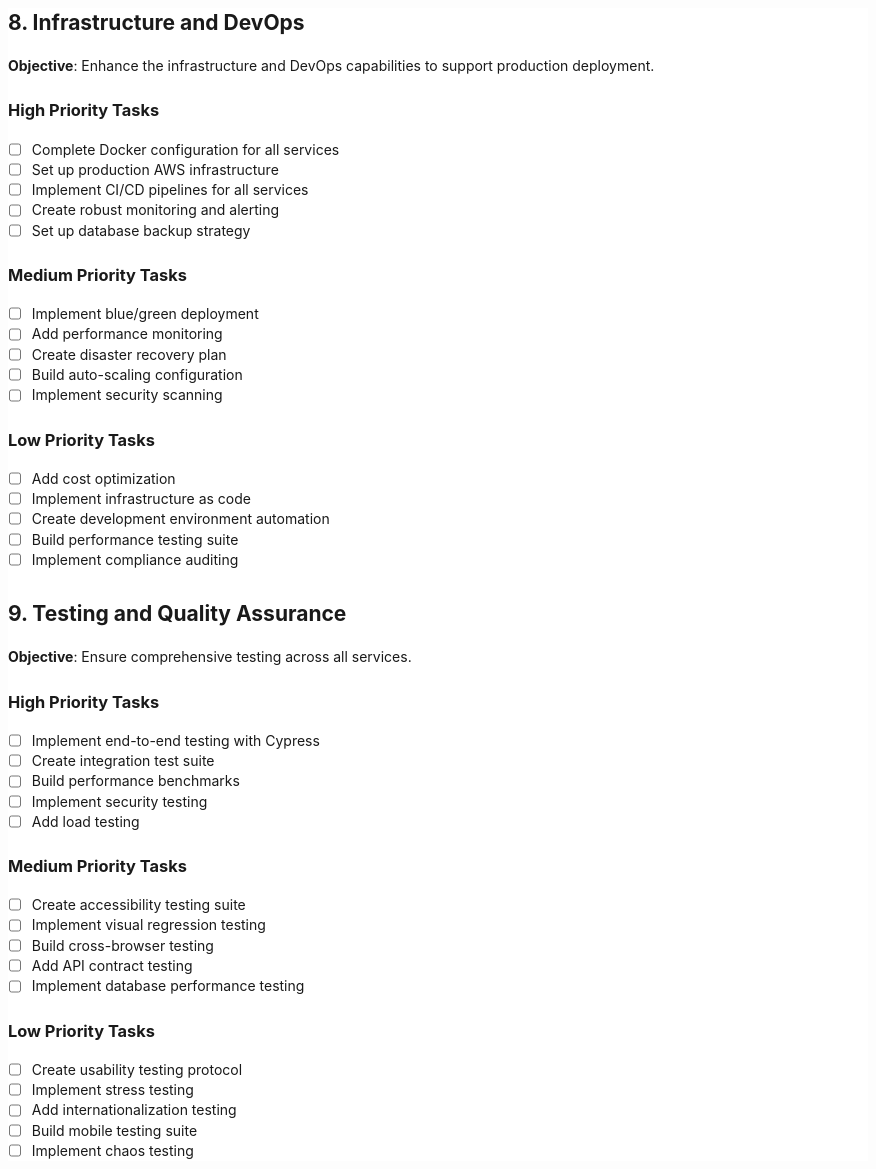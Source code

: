 ## 8. Infrastructure and DevOps

**Objective**: Enhance the infrastructure and DevOps capabilities to support production deployment.

### High Priority Tasks
- [ ] Complete Docker configuration for all services
- [ ] Set up production AWS infrastructure
- [ ] Implement CI/CD pipelines for all services
- [ ] Create robust monitoring and alerting
- [ ] Set up database backup strategy

### Medium Priority Tasks
- [ ] Implement blue/green deployment
- [ ] Add performance monitoring
- [ ] Create disaster recovery plan
- [ ] Build auto-scaling configuration
- [ ] Implement security scanning

### Low Priority Tasks
- [ ] Add cost optimization
- [ ] Implement infrastructure as code
- [ ] Create development environment automation
- [ ] Build performance testing suite
- [ ] Implement compliance auditing

## 9. Testing and Quality Assurance

**Objective**: Ensure comprehensive testing across all services.

### High Priority Tasks
- [ ] Implement end-to-end testing with Cypress
- [ ] Create integration test suite
- [ ] Build performance benchmarks
- [ ] Implement security testing
- [ ] Add load testing

### Medium Priority Tasks
- [ ] Create accessibility testing suite
- [ ] Implement visual regression testing
- [ ] Build cross-browser testing
- [ ] Add API contract testing
- [ ] Implement database performance testing

### Low Priority Tasks
- [ ] Create usability testing protocol
- [ ] Implement stress testing
- [ ] Add internationalization testing
- [ ] Build mobile testing suite
- [ ] Implement chaos testing

